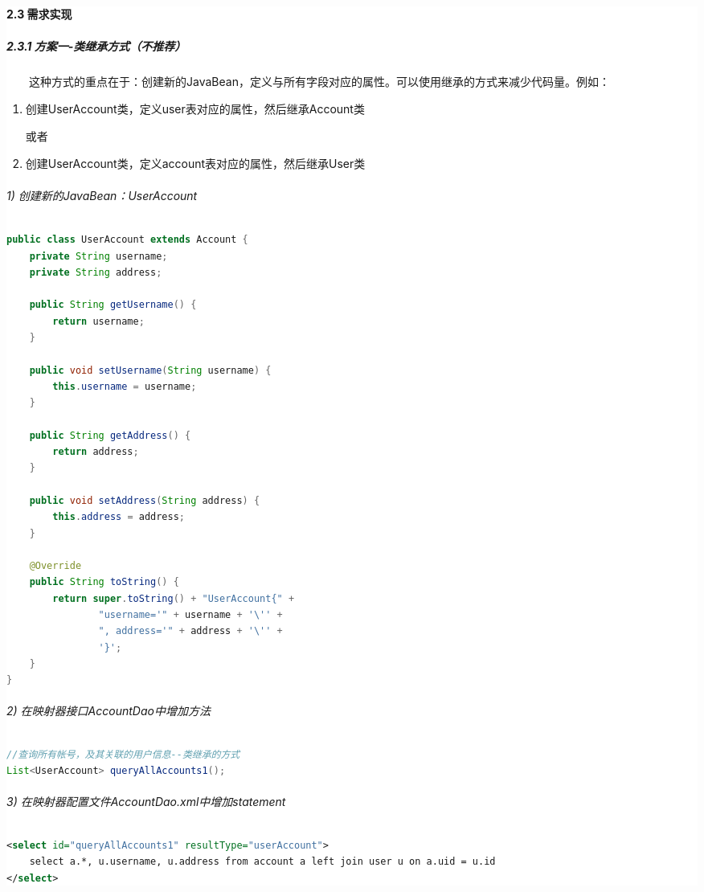 #### 2.3 需求实现

##### 2.3.1 方案一-类继承方式（不推荐）

　　这种方式的重点在于：创建新的JavaBean，定义与所有字段对应的属性。可以使用继承的方式来减少代码量。例如：

1. 创建UserAccount类，定义user表对应的属性，然后继承Account类

   或者

2. 创建UserAccount类，定义account表对应的属性，然后继承User类

###### 1) 创建新的JavaBean：UserAccount

```java
public class UserAccount extends Account {
    private String username;
    private String address;

    public String getUsername() {
        return username;
    }

    public void setUsername(String username) {
        this.username = username;
    }

    public String getAddress() {
        return address;
    }

    public void setAddress(String address) {
        this.address = address;
    }
    
    @Override
    public String toString() {
        return super.toString() + "UserAccount{" +
                "username='" + username + '\'' +
                ", address='" + address + '\'' +
                '}';
    }
}
```

###### 2) 在映射器接口AccountDao中增加方法

```java
//查询所有帐号，及其关联的用户信息--类继承的方式
List<UserAccount> queryAllAccounts1();
```

###### 3) 在映射器配置文件AccountDao.xml中增加statement

```xml
<select id="queryAllAccounts1" resultType="userAccount">
    select a.*, u.username, u.address from account a left join user u on a.uid = u.id
</select>
```
